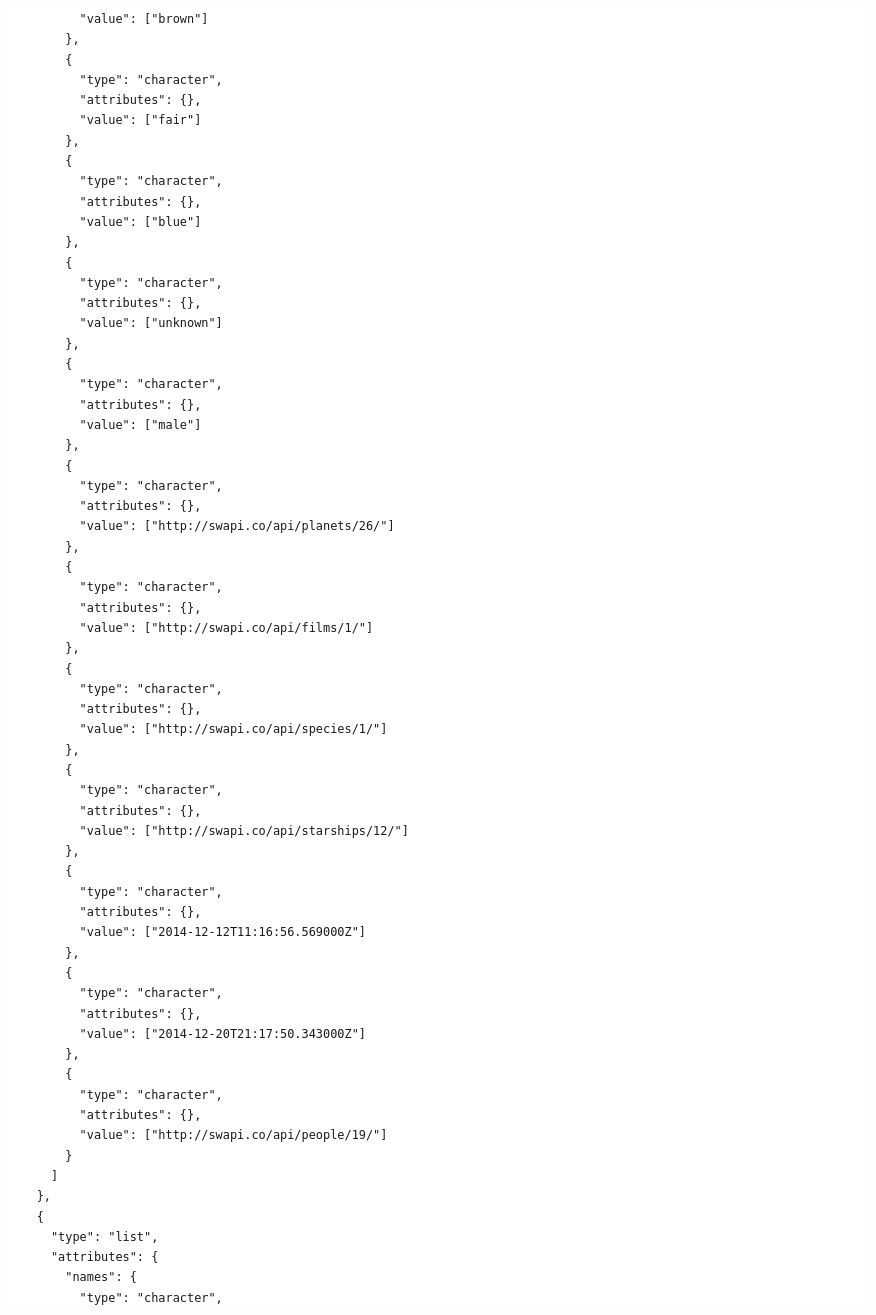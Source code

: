               "value": ["brown"]
            },
            {
              "type": "character",
              "attributes": {},
              "value": ["fair"]
            },
            {
              "type": "character",
              "attributes": {},
              "value": ["blue"]
            },
            {
              "type": "character",
              "attributes": {},
              "value": ["unknown"]
            },
            {
              "type": "character",
              "attributes": {},
              "value": ["male"]
            },
            {
              "type": "character",
              "attributes": {},
              "value": ["http://swapi.co/api/planets/26/"]
            },
            {
              "type": "character",
              "attributes": {},
              "value": ["http://swapi.co/api/films/1/"]
            },
            {
              "type": "character",
              "attributes": {},
              "value": ["http://swapi.co/api/species/1/"]
            },
            {
              "type": "character",
              "attributes": {},
              "value": ["http://swapi.co/api/starships/12/"]
            },
            {
              "type": "character",
              "attributes": {},
              "value": ["2014-12-12T11:16:56.569000Z"]
            },
            {
              "type": "character",
              "attributes": {},
              "value": ["2014-12-20T21:17:50.343000Z"]
            },
            {
              "type": "character",
              "attributes": {},
              "value": ["http://swapi.co/api/people/19/"]
            }
          ]
        },
        {
          "type": "list",
          "attributes": {
            "names": {
              "type": "character",